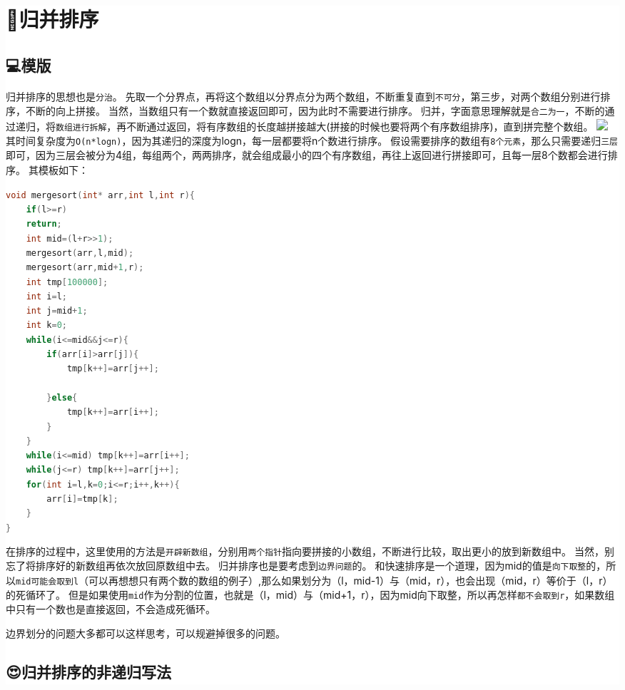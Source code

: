 # 🔔归并排序

## 💻模版
归并排序的思想也是`分治`。
先取一个分界点，再将这个数组以分界点分为两个数组，不断重复直到`不可分`，第三步，对两个数组分别进行排序，不断的向上拼接。
当然，当数组只有一个数就直接返回即可，因为此时不需要进行排序。
归并，字面意思理解就是`合二为一`，不断的通过递归，将`数组进行拆解`，再不断通过返回，将有序数组的长度越拼接越大(拼接的时候也要将两个有序数组排序)，直到拼完整个数组。
<img src='https://imgbed.link/file/21638'>
其时间复杂度为`O(n*logn)`，因为其递归的深度为logn，每一层都要将n个数进行排序。
假设需要排序的数组有`8个元素`，那么只需要递归`三层`即可，因为三层会被分为4组，每组两个，两两排序，就会组成最小的四个有序数组，再往上返回进行拼接即可，且每一层8个数都会进行排序。
其模板如下：

```c
void mergesort(int* arr,int l,int r){
    if(l>=r)
    return;
    int mid=(l+r>>1);
    mergesort(arr,l,mid);
    mergesort(arr,mid+1,r);
    int tmp[100000];
    int i=l;
    int j=mid+1;
    int k=0;
    while(i<=mid&&j<=r){
        if(arr[i]>arr[j]){
            tmp[k++]=arr[j++];
            
        }else{
            tmp[k++]=arr[i++];
        }
    }
    while(i<=mid) tmp[k++]=arr[i++];
    while(j<=r) tmp[k++]=arr[j++];
    for(int i=l,k=0;i<=r;i++,k++){
        arr[i]=tmp[k];
    }
}
```
在排序的过程中，这里使用的方法是`开辟新数组`，分别用`两个指针`指向要拼接的小数组，不断进行比较，取出更小的放到新数组中。
当然，别忘了将排序好的新数组再依次放回原数组中去。
归并排序也是要考虑到`边界问题`的。
和快速排序是一个道理，因为mid的值是`向下取整`的，所以`mid可能会取到l`（可以再想想只有两个数的数组的例子）,那么如果划分为（l，mid-1）与（mid，r），也会出现（mid，r）等价于（l，r）的死循环了。
但是如果使用`mid`作为分割的位置，也就是（l，mid）与（mid+1，r），因为mid向下取整，所以再怎样`都不会取到r`，如果数组中只有一个数也是直接返回，不会造成死循环。

边界划分的问题大多都可以这样思考，可以规避掉很多的问题。

## 😍归并排序的非递归写法
